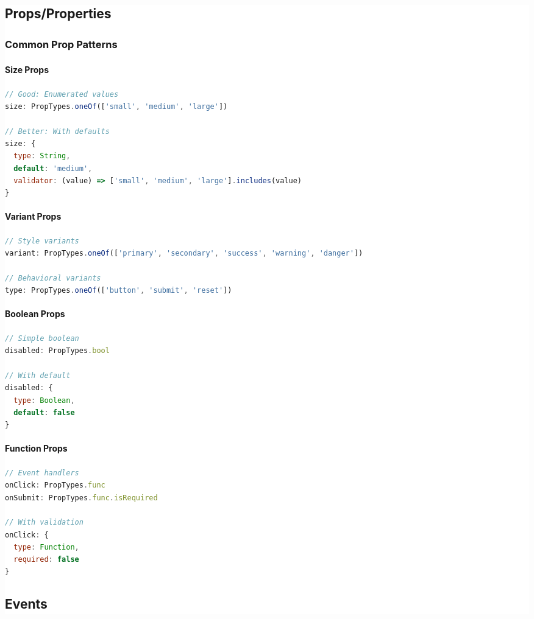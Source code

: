 ## Props/Properties

### Common Prop Patterns

#### Size Props
```javascript
// Good: Enumerated values
size: PropTypes.oneOf(['small', 'medium', 'large'])

// Better: With defaults
size: {
  type: String,
  default: 'medium',
  validator: (value) => ['small', 'medium', 'large'].includes(value)
}
```

#### Variant Props
```javascript
// Style variants
variant: PropTypes.oneOf(['primary', 'secondary', 'success', 'warning', 'danger'])

// Behavioral variants
type: PropTypes.oneOf(['button', 'submit', 'reset'])
```

#### Boolean Props
```javascript
// Simple boolean
disabled: PropTypes.bool

// With default
disabled: {
  type: Boolean,
  default: false
}
```

#### Function Props
```javascript
// Event handlers
onClick: PropTypes.func
onSubmit: PropTypes.func.isRequired

// With validation
onClick: {
  type: Function,
  required: false
}
```

## Events
